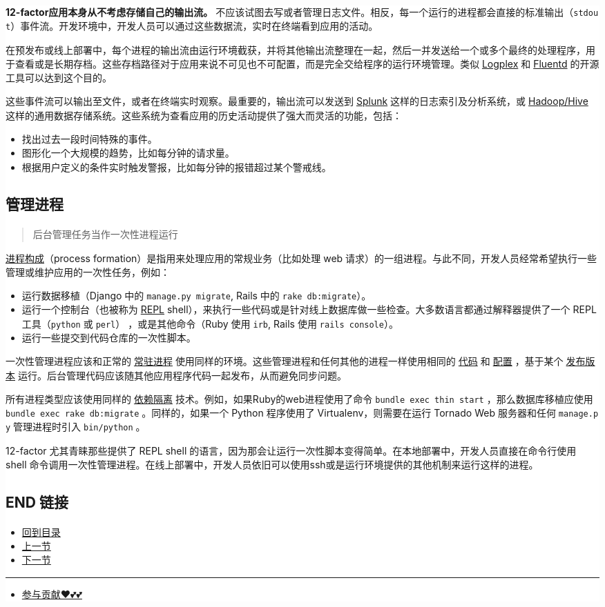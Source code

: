 **12-factor应用本身从不考虑存储自己的输出流。** 不应该试图去写或者管理日志文件。相反，每一个运行的进程都会直接的标准输出（`stdout`）事件流。开发环境中，开发人员可以通过这些数据流，实时在终端看到应用的活动。

在预发布或线上部署中，每个进程的输出流由运行环境截获，并将其他输出流整理在一起，然后一并发送给一个或多个最终的处理程序，用于查看或是长期存档。这些存档路径对于应用来说不可见也不可配置，而是完全交给程序的运行环境管理。类似 [Logplex](https://github.com/heroku/logplex) 和 [Fluentd](https://github.com/fluent/fluentd) 的开源工具可以达到这个目的。

这些事件流可以输出至文件，或者在终端实时观察。最重要的，输出流可以发送到 [Splunk](http://www.splunk.com/) 这样的日志索引及分析系统，或 [Hadoop/Hive](http://hive.apache.org/) 这样的通用数据存储系统。这些系统为查看应用的历史活动提供了强大而灵活的功能，包括：

+ 找出过去一段时间特殊的事件。
+ 图形化一个大规模的趋势，比如每分钟的请求量。
+ 根据用户定义的条件实时触发警报，比如每分钟的报错超过某个警戒线。



## 管理进程

> 后台管理任务当作一次性进程运行

[进程构成](https://12factor.net/zh_cn/concurrency)（process formation）是指用来处理应用的常规业务（比如处理 web 请求）的一组进程。与此不同，开发人员经常希望执行一些管理或维护应用的一次性任务，例如：

+ 运行数据移植（Django 中的 `manage.py migrate`, Rails 中的 `rake db:migrate`）。
+ 运行一个控制台（也被称为 [REPL](http://en.wikipedia.org/wiki/Read-eval-print_loop) shell），来执行一些代码或是针对线上数据库做一些检查。大多数语言都通过解释器提供了一个 REPL 工具（`python` 或 `perl`） ，或是其他命令（Ruby 使用 `irb`, Rails 使用 `rails console`）。
+ 运行一些提交到代码仓库的一次性脚本。

一次性管理进程应该和正常的 [常驻进程](https://12factor.net/zh_cn/processes) 使用同样的环境。这些管理进程和任何其他的进程一样使用相同的 [代码](https://12factor.net/zh_cn/codebase) 和 [配置](https://12factor.net/zh_cn/config) ，基于某个 [发布版本](https://12factor.net/zh_cn/build-release-run) 运行。后台管理代码应该随其他应用程序代码一起发布，从而避免同步问题。

所有进程类型应该使用同样的 [依赖隔离](https://12factor.net/zh_cn/dependencies) 技术。例如，如果Ruby的web进程使用了命令 `bundle exec thin start` ，那么数据库移植应使用 `bundle exec rake db:migrate` 。同样的，如果一个 Python 程序使用了 Virtualenv，则需要在运行 Tornado Web 服务器和任何 `manage.py` 管理进程时引入 `bin/python` 。

12-factor 尤其青睐那些提供了 REPL shell 的语言，因为那会让运行一次性脚本变得简单。在本地部署中，开发人员直接在命令行使用 shell 命令调用一次性管理进程。在线上部署中，开发人员依旧可以使用ssh或是运行环境提供的其他机制来运行这样的进程。





## END 链接

+ [回到目录](../README.md)
+ [上一节](34.md)
+ [下一节](36.md)
---
+ [参与贡献❤️💕💕](https://github.com/3293172751/Block_Chain/blob/master/Git/git-contributor.md)